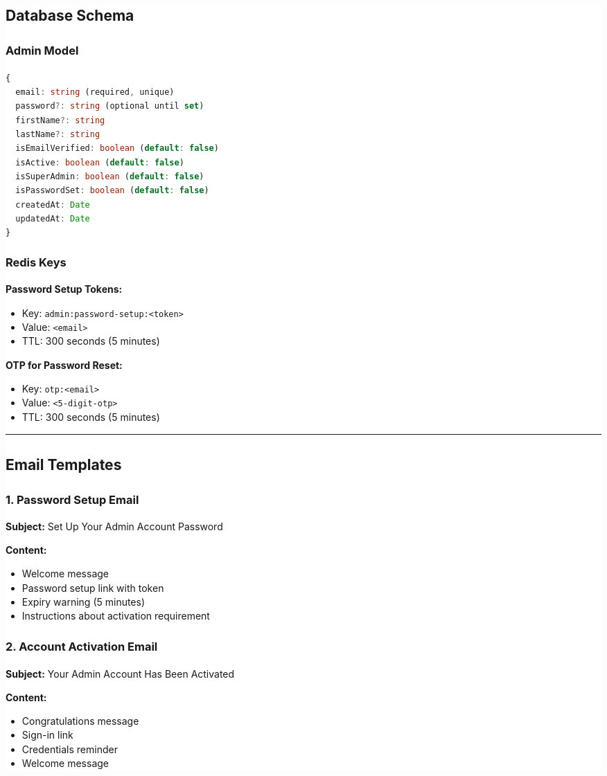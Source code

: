 ## Database Schema

### Admin Model

```typescript
{
  email: string (required, unique)
  password?: string (optional until set)
  firstName?: string
  lastName?: string
  isEmailVerified: boolean (default: false)
  isActive: boolean (default: false)
  isSuperAdmin: boolean (default: false)
  isPasswordSet: boolean (default: false)
  createdAt: Date
  updatedAt: Date
}
```

### Redis Keys

**Password Setup Tokens:**
- Key: `admin:password-setup:<token>`
- Value: `<email>`
- TTL: 300 seconds (5 minutes)

**OTP for Password Reset:**
- Key: `otp:<email>`
- Value: `<5-digit-otp>`
- TTL: 300 seconds (5 minutes)

---

## Email Templates

### 1. Password Setup Email

**Subject:** Set Up Your Admin Account Password

**Content:**
- Welcome message
- Password setup link with token
- Expiry warning (5 minutes)
- Instructions about activation requirement

### 2. Account Activation Email

**Subject:** Your Admin Account Has Been Activated

**Content:**
- Congratulations message
- Sign-in link
- Credentials reminder
- Welcome message
